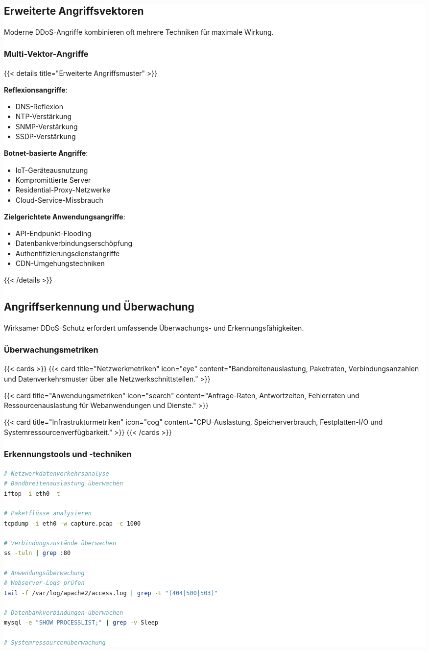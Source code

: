 ## Erweiterte Angriffsvektoren

Moderne DDoS-Angriffe kombinieren oft mehrere Techniken für maximale Wirkung.

### Multi-Vektor-Angriffe

{{< details title="Erweiterte Angriffsmuster" >}}

**Reflexionsangriffe**:
- DNS-Reflexion
- NTP-Verstärkung
- SNMP-Verstärkung
- SSDP-Verstärkung

**Botnet-basierte Angriffe**:
- IoT-Geräteausnutzung
- Kompromittierte Server
- Residential-Proxy-Netzwerke
- Cloud-Service-Missbrauch

**Zielgerichtete Anwendungsangriffe**:
- API-Endpunkt-Flooding
- Datenbankverbindungserschöpfung
- Authentifizierungsdienstangriffe
- CDN-Umgehungstechniken

{{< /details >}}

## Angriffserkennung und Überwachung

Wirksamer DDoS-Schutz erfordert umfassende Überwachungs- und Erkennungsfähigkeiten.

### Überwachungsmetriken

{{< cards >}}
{{< card title="Netzwerkmetriken" icon="eye" content="Bandbreitenauslastung, Paketraten, Verbindungsanzahlen und Datenverkehrsmuster über alle Netzwerkschnittstellen." >}}

{{< card title="Anwendungsmetriken" icon="search" content="Anfrage-Raten, Antwortzeiten, Fehlerraten und Ressourcenauslastung für Webanwendungen und Dienste." >}}

{{< card title="Infrastrukturmetriken" icon="cog" content="CPU-Auslastung, Speicherverbrauch, Festplatten-I/O und Systemressourcenverfügbarkeit." >}}
{{< /cards >}}

### Erkennungstools und -techniken

```bash
# Netzwerkdatenverkehrsanalyse
# Bandbreitenauslastung überwachen
iftop -i eth0 -t

# Paketflüsse analysieren
tcpdump -i eth0 -w capture.pcap -c 1000

# Verbindungszustände überwachen
ss -tuln | grep :80

# Anwendungsüberwachung
# Webserver-Logs prüfen
tail -f /var/log/apache2/access.log | grep -E "(404|500|503)"

# Datenbankverbindungen überwachen
mysql -e "SHOW PROCESSLIST;" | grep -v Sleep

# Systemressourcenüberwachung
```